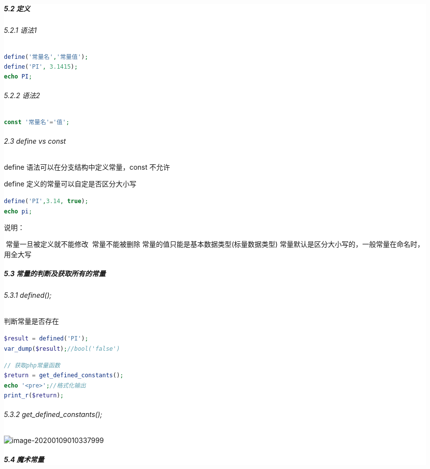 ##### 5.2 定义

###### 5.2.1 语法1

```php
define('常量名','常量值');
define('PI', 3.1415);
echo PI;
```

###### 5.2.2 语法2

```php
const '常量名'='值';
```

###### 2.3 define vs const

define 语法可以在分支结构中定义常量，const 不允许

define 定义的常量可以自定是否区分大小写

```php
define('PI',3.14, true);
echo pi;
```

说明：

​	常量一旦被定义就不能修改
​	常量不能被删除
​	常量的值只能是基本数据类型(标量数据类型)
​	常量默认是区分大小写的，一般常量在命名时，用全大写

##### 5.3 常量的判断及获取所有的常量

###### 5.3.1  defined();

判断常量是否存在

```php
$result = defined('PI');
var_dump($result);//bool('false')
```

```php
// 获取php常量函数
$return = get_defined_constants();
echo '<pre>';//格式化输出
print_r($return);
```

###### 5.3.2 get_defined_constants();

![image-20200109010337999](C:\Users\22909\AppData\Roaming\Typora\typora-user-images\image-20200109010337999.png)



#####  5.4  魔术常量
